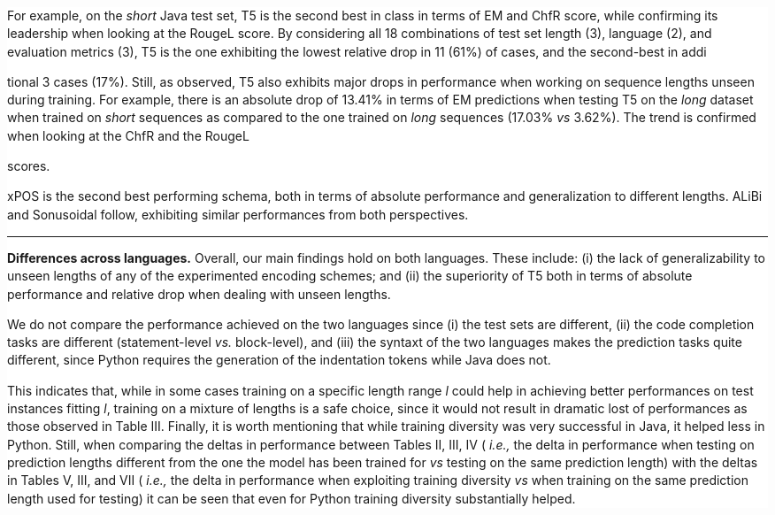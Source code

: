 For example, on the *short* Java test set, T5 is the second best
in class in terms of EM and ChfR score, while confirming its
leadership when looking at the RougeL score. By considering
all 18 combinations of test set length (3), language (2), and
evaluation metrics (3), T5 is the one exhibiting the lowest
relative drop in 11 (61%) of cases, and the second-best in addi

tional 3 cases (17%). Still, as observed, T5 also exhibits major
drops in performance when working on sequence lengths
unseen during training. For example, there is an absolute drop
of 13.41% in terms of EM predictions when testing T5 on the
*long* dataset when trained on *short* sequences as compared to
the one trained on *long* sequences (17.03% *vs* 3.62%). The
trend is confirmed when looking at the ChfR and the RougeL

scores.

xPOS is the second best performing schema, both in
terms of absolute performance and generalization to different lengths. ALiBi and Sonusoidal follow, exhibiting similar
performances from both perspectives.


-----

**Differences across languages.** Overall, our main findings
hold on both languages. These include: (i) the lack of generalizability to unseen lengths of any of the experimented
encoding schemes; and (ii) the superiority of T5 both in terms
of absolute performance and relative drop when dealing with
unseen lengths.

We do not compare the performance achieved on the two
languages since (i) the test sets are different, (ii) the code
completion tasks are different (statement-level *vs.* block-level),
and (iii) the syntaxt of the two languages makes the prediction
tasks quite different, since Python requires the generation of
the <TAB> indentation tokens while Java does not.


This indicates that, while in some cases training on a specific length range *l* could help in achieving better performances
on test instances fitting *l*, training on a mixture of lengths is
a safe choice, since it would not result in dramatic lost of
performances as those observed in Table III.
Finally, it is worth mentioning that while training diversity
was very successful in Java, it helped less in Python. Still,
when comparing the deltas in performance between Tables
II, III, IV ( *i.e.,* the delta in performance when testing on
prediction lengths different from the one the model has been
trained for *vs* testing on the same prediction length) with the
deltas in Tables V, III, and VII ( *i.e.,* the delta in performance
when exploiting training diversity *vs* when training on the
same prediction length used for testing) it can be seen that
even for Python training diversity substantially helped.
